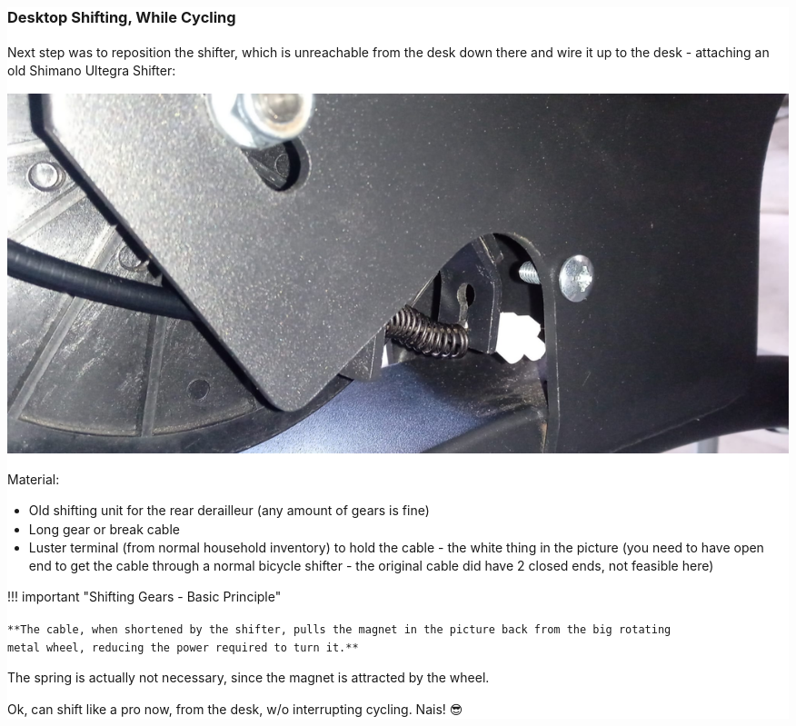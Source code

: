 
### Desktop Shifting, While Cycling

Next step was to reposition the shifter, which is unreachable from the desk down there and wire it up to
the desk - attaching an old Shimano Ultegra Shifter:


![](./img/db2.png)

Material:

- Old shifting unit for the rear derailleur (any amount of gears is fine)
- Long gear or break cable 
- Luster terminal (from normal household inventory) to hold the cable - the white thing in the
  picture (you need to have open end to get the cable through a normal bicycle shifter - the
  original cable did have 2 closed ends, not feasible here)

!!! important "Shifting Gears - Basic Principle"

    **The cable, when shortened by the shifter, pulls the magnet in the picture back from the big rotating
    metal wheel, reducing the power required to turn it.**

The spring is actually not necessary, since the magnet is attracted by the wheel. 



Ok, can shift like a pro now, from the desk, w/o interrupting cycling. Nais! :sunglasses:
